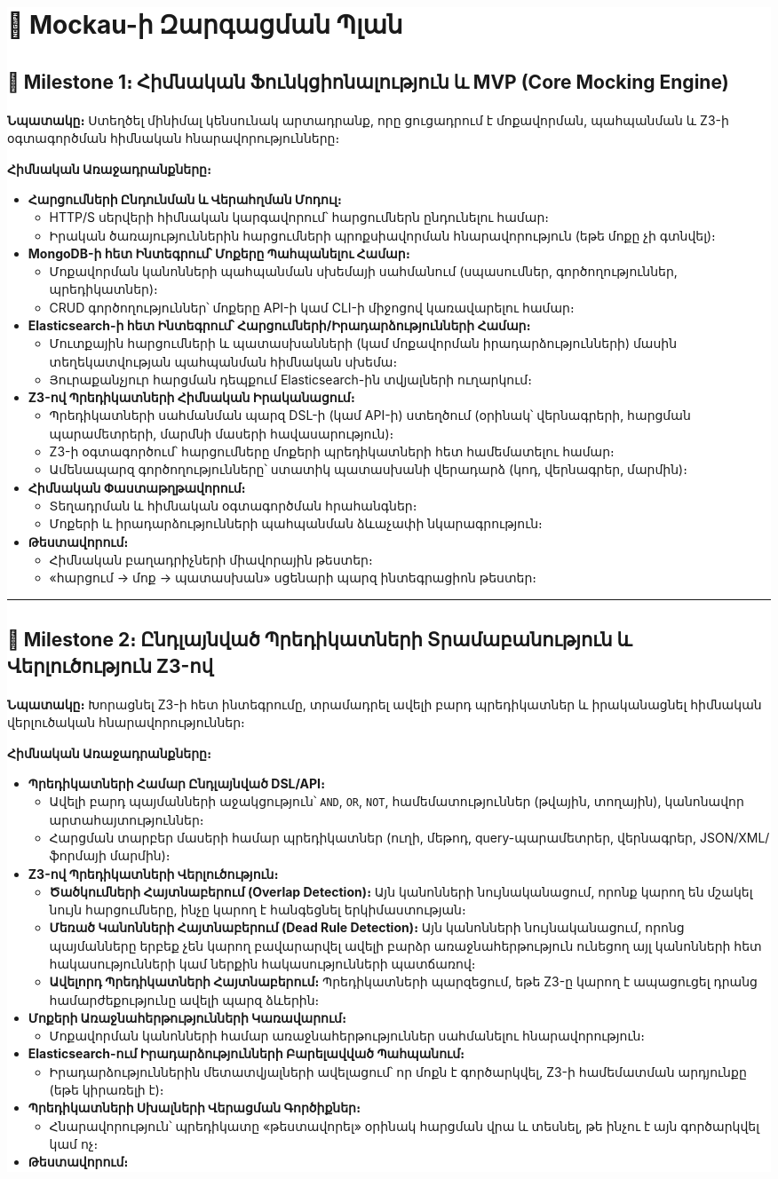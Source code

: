 # 🎯 Mockau-ի Զարգացման Պլան

## 🏁 Milestone 1։ Հիմնական Ֆունկցիոնալություն և MVP (Core Mocking Engine)

**Նպատակը։** Ստեղծել մինիմալ կենսունակ արտադրանք, որը ցուցադրում է մոքավորման, պահպանման և Z3-ի օգտագործման հիմնական հնարավորությունները։

**Հիմնական Առաջադրանքները։**

* **Հարցումների Ընդունման և Վերահղման Մոդուլ։**
    * HTTP/S սերվերի հիմնական կարգավորում՝ հարցումներն ընդունելու համար։
    * Իրական ծառայություններին հարցումների պրոքսիավորման հնարավորություն (եթե մոքը չի գտնվել)։
* **MongoDB-ի հետ Ինտեգրում՝ Մոքերը Պահպանելու Համար։**
    * Մոքավորման կանոնների պահպանման սխեմայի սահմանում (սպասումներ, գործողություններ, պրեդիկատներ)։
    * CRUD գործողություններ՝ մոքերը API-ի կամ CLI-ի միջոցով կառավարելու համար։
* **Elasticsearch-ի հետ Ինտեգրում՝ Հարցումների/Իրադարձությունների Համար։**
    * Մուտքային հարցումների և պատասխանների (կամ մոքավորման իրադարձությունների) մասին տեղեկատվության պահպանման հիմնական սխեմա։
    * Յուրաքանչյուր հարցման դեպքում Elasticsearch-ին տվյալների ուղարկում։
* **Z3-ով Պրեդիկատների Հիմնական Իրականացում։**
    * Պրեդիկատների սահմանման պարզ DSL-ի (կամ API-ի) ստեղծում (օրինակ՝ վերնագրերի, հարցման պարամետրերի, մարմնի մասերի հավասարություն)։
    * Z3-ի օգտագործում՝ հարցումները մոքերի պրեդիկատների հետ համեմատելու համար։
    * Ամենապարզ գործողությունները՝ ստատիկ պատասխանի վերադարձ (կոդ, վերնագրեր, մարմին)։
* **Հիմնական Փաստաթղթավորում։**
    * Տեղադրման և հիմնական օգտագործման հրահանգներ։
    * Մոքերի և իրադարձությունների պահպանման ձևաչափի նկարագրություն։
* **Թեստավորում։**
    * Հիմնական բաղադրիչների միավորային թեստեր։
    * «հարցում -> մոք -> պատասխան» սցենարի պարզ ինտեգրացիոն թեստեր։

---

## 🚀 Milestone 2։ Ընդլայնված Պրեդիկատների Տրամաբանություն և Վերլուծություն Z3-ով

**Նպատակը։** Խորացնել Z3-ի հետ ինտեգրումը, տրամադրել ավելի բարդ պրեդիկատներ և իրականացնել հիմնական վերլուծական հնարավորություններ։

**Հիմնական Առաջադրանքները։**

* **Պրեդիկատների Համար Ընդլայնված DSL/API։**
    * Ավելի բարդ պայմանների աջակցություն՝ `AND`, `OR`, `NOT`, համեմատություններ (թվային, տողային), կանոնավոր արտահայտություններ։
    * Հարցման տարբեր մասերի համար պրեդիկատներ (ուղի, մեթոդ, query-պարամետրեր, վերնագրեր, JSON/XML/ֆորմայի մարմին)։
* **Z3-ով Պրեդիկատների Վերլուծություն։**
    * **Ծածկումների Հայտնաբերում (Overlap Detection)։** Այն կանոնների նույնականացում, որոնք կարող են մշակել նույն հարցումները, ինչը կարող է հանգեցնել երկիմաստության։
    * **Մեռած Կանոնների Հայտնաբերում (Dead Rule Detection)։** Այն կանոնների նույնականացում, որոնց պայմանները երբեք չեն կարող բավարարվել ավելի բարձր առաջնահերթություն ունեցող այլ կանոնների հետ հակասությունների կամ ներքին հակասությունների պատճառով։
    * **Ավելորդ Պրեդիկատների Հայտնաբերում։** Պրեդիկատների պարզեցում, եթե Z3-ը կարող է ապացուցել դրանց համարժեքությունը ավելի պարզ ձևերին։
* **Մոքերի Առաջնահերթությունների Կառավարում։**
    * Մոքավորման կանոնների համար առաջնահերթություններ սահմանելու հնարավորություն։
* **Elasticsearch-ում Իրադարձությունների Բարելավված Պահպանում։**
    * Իրադարձություններին մետատվյալների ավելացում՝ որ մոքն է գործարկվել, Z3-ի համեմատման արդյունքը (եթե կիրառելի է)։
* **Պրեդիկատների Սխալների Վերացման Գործիքներ։**
    * Հնարավորություն՝ պրեդիկատը «թեստավորել» օրինակ հարցման վրա և տեսնել, թե ինչու է այն գործարկվել կամ ոչ։
* **Թեստավորում։**